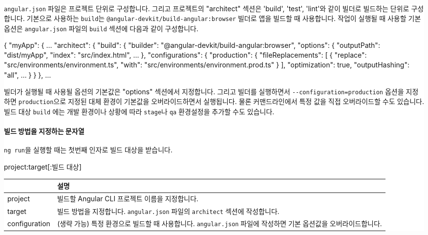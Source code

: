 `angular.json` 파일은 프로젝트 단위로 구성합니다.
그리고 프로젝트의 "architect" 섹션은 'build', 'test', 'lint'와 같이 빌더로 빌드하는 단위로 구성합니다.
기본으로 사용하는 `build`는 `@angular-devkit/build-angular:browser` 빌더로 앱을 빌드할 때 사용합니다.
작업이 실행될 때 사용할 기본 옵션은 `angular.json` 파일의 `build` 섹션에 다음과 같이 구성합니다.

<code-example format="json" header="angular.json" language="json">
{
  "myApp": {
    &hellip;
    "architect": {
      "build": {
        "builder": "&commat;angular-devkit/build-angular:browser",
        "options": {
          "outputPath": "dist/myApp",
          "index": "src/index.html",
          &hellip;
        },
        "configurations": {
          "production": {
            "fileReplacements": [
              {
                "replace": "src/environments/environment.ts",
                "with": "src/environments/environment.prod.ts"
              }
            ],
            "optimization": true,
            "outputHashing": "all",
            &hellip;
          }
        }
      },
      &hellip;

</code-example>


빌더가 실행될 때 사용될 옵션의 기본값은 "options" 섹션에서 지정합니다.
그리고 빌더를 실행하면서 `--configuration=production` 옵션을 지정하면 `production`으로 지정된 대체 환경이 기본값을 오버라이드하면서 실행됩니다.
물론 커맨드라인에서 특정 값을 직접 오버라이드할 수도 있습니다.
빌드 대상 `build` 에는 개발 환경이나 상황에 따라 `stage`나 `qa` 환경설정을 추가할 수도 있습니다.



#### 빌드 방법을 지정하는 문자열


`ng run`을 실행할 때는 첫번째 인자로 빌드 대상을 받습니다.

<code-example format="shell" language="shell">

project:target[:빌드 대상]

</code-example>

|               | 설명                                                                       |
|:---           |:-------------------------------------------------------------------------|
| project       | 빌드할 Angular CLI 프로젝트 이름을 지정합니다.                                          |
| target        | 빌드 방법을 지정합니다. `angular.json` 파일의 `architect` 섹션에 작성합니다.                  |
| configuration | \(생략 가능\) 특정 환경으로 빌드할 때 사용합니다. `angular.json` 파일에 작성하면 기본 옵션값을 오버라이드합니다. |
